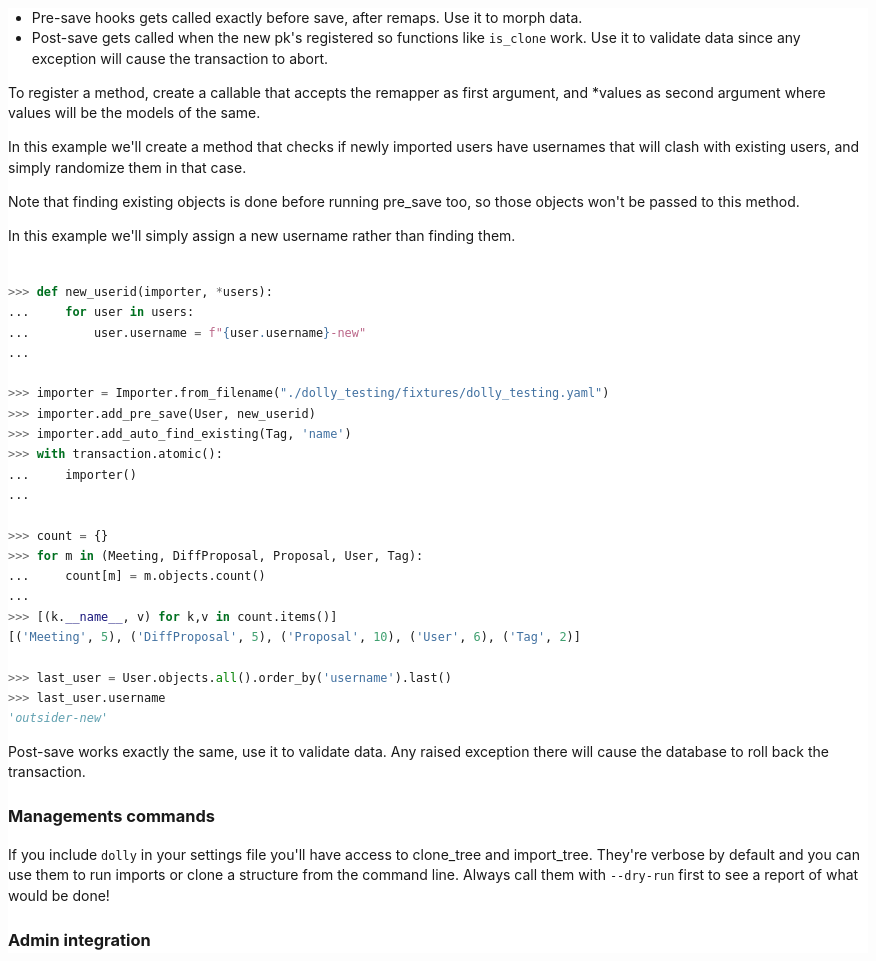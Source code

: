 * Pre-save hooks gets called exactly before save, after remaps. Use it to morph data.
* Post-save gets called when the new pk's registered so functions like `is_clone` work. 
  Use it to validate data since any exception will cause the transaction to abort.

To register a method, create a callable that accepts the remapper as first argument,
and *values as second argument where values will be the models of the same.

In this example we'll create a method that checks if newly imported users have
usernames that will clash with existing users, and simply randomize them in that case.

Note that finding existing objects is done before running pre_save too, so those
objects won't be passed to this method.

In this example we'll simply assign a new username rather than finding them.

```python

>>> def new_userid(importer, *users):
...     for user in users:
...         user.username = f"{user.username}-new"
...

>>> importer = Importer.from_filename("./dolly_testing/fixtures/dolly_testing.yaml")
>>> importer.add_pre_save(User, new_userid)
>>> importer.add_auto_find_existing(Tag, 'name')
>>> with transaction.atomic():
...     importer()
...

>>> count = {}
>>> for m in (Meeting, DiffProposal, Proposal, User, Tag):
...     count[m] = m.objects.count()
...
>>> [(k.__name__, v) for k,v in count.items()]
[('Meeting', 5), ('DiffProposal', 5), ('Proposal', 10), ('User', 6), ('Tag', 2)]

>>> last_user = User.objects.all().order_by('username').last()
>>> last_user.username
'outsider-new'

```

Post-save works exactly the same, use it to validate data. Any raised exception there
will cause the database to roll back the transaction.


### Managements commands

If you include `dolly` in your settings file you'll have access to
clone_tree and import_tree. They're verbose by default and you can use them
to run imports or clone a structure from the command line. Always call them with
`--dry-run` first to see a report of what would be done!


### Admin integration
